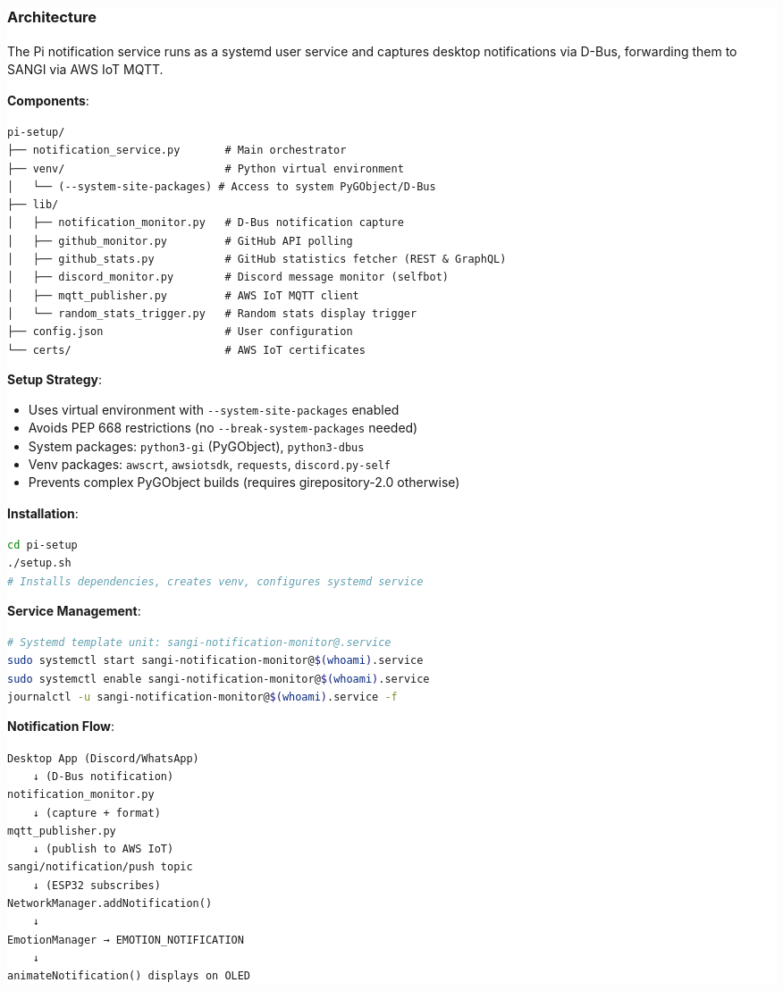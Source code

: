 ### Architecture

The Pi notification service runs as a systemd user service and captures desktop notifications via D-Bus, forwarding them to SANGI via AWS IoT MQTT.

**Components**:
```
pi-setup/
├── notification_service.py       # Main orchestrator
├── venv/                         # Python virtual environment
│   └── (--system-site-packages) # Access to system PyGObject/D-Bus
├── lib/
│   ├── notification_monitor.py   # D-Bus notification capture
│   ├── github_monitor.py         # GitHub API polling
│   ├── github_stats.py           # GitHub statistics fetcher (REST & GraphQL)
│   ├── discord_monitor.py        # Discord message monitor (selfbot)
│   ├── mqtt_publisher.py         # AWS IoT MQTT client
│   └── random_stats_trigger.py   # Random stats display trigger
├── config.json                   # User configuration
└── certs/                        # AWS IoT certificates
```

**Setup Strategy**:
- Uses virtual environment with `--system-site-packages` enabled
- Avoids PEP 668 restrictions (no `--break-system-packages` needed)
- System packages: `python3-gi` (PyGObject), `python3-dbus`
- Venv packages: `awscrt`, `awsiotsdk`, `requests`, `discord.py-self`
- Prevents complex PyGObject builds (requires girepository-2.0 otherwise)

**Installation**:
```bash
cd pi-setup
./setup.sh
# Installs dependencies, creates venv, configures systemd service
```

**Service Management**:
```bash
# Systemd template unit: sangi-notification-monitor@.service
sudo systemctl start sangi-notification-monitor@$(whoami).service
sudo systemctl enable sangi-notification-monitor@$(whoami).service
journalctl -u sangi-notification-monitor@$(whoami).service -f
```

**Notification Flow**:
```
Desktop App (Discord/WhatsApp)
    ↓ (D-Bus notification)
notification_monitor.py
    ↓ (capture + format)
mqtt_publisher.py
    ↓ (publish to AWS IoT)
sangi/notification/push topic
    ↓ (ESP32 subscribes)
NetworkManager.addNotification()
    ↓
EmotionManager → EMOTION_NOTIFICATION
    ↓
animateNotification() displays on OLED
```
